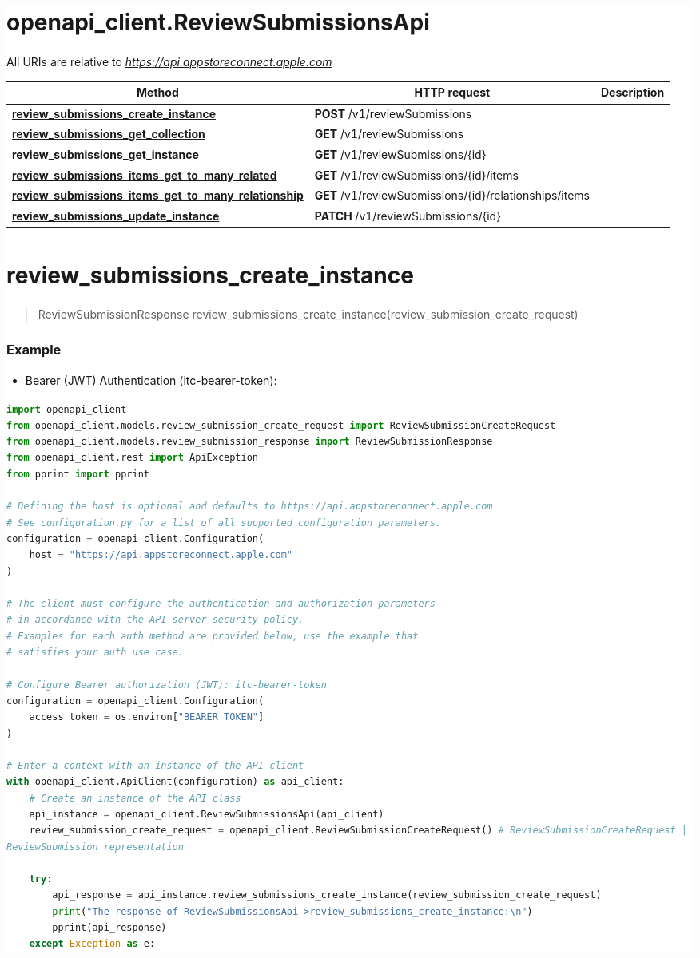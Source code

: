 # openapi_client.ReviewSubmissionsApi

All URIs are relative to *https://api.appstoreconnect.apple.com*

Method | HTTP request | Description
------------- | ------------- | -------------
[**review_submissions_create_instance**](ReviewSubmissionsApi.md#review_submissions_create_instance) | **POST** /v1/reviewSubmissions | 
[**review_submissions_get_collection**](ReviewSubmissionsApi.md#review_submissions_get_collection) | **GET** /v1/reviewSubmissions | 
[**review_submissions_get_instance**](ReviewSubmissionsApi.md#review_submissions_get_instance) | **GET** /v1/reviewSubmissions/{id} | 
[**review_submissions_items_get_to_many_related**](ReviewSubmissionsApi.md#review_submissions_items_get_to_many_related) | **GET** /v1/reviewSubmissions/{id}/items | 
[**review_submissions_items_get_to_many_relationship**](ReviewSubmissionsApi.md#review_submissions_items_get_to_many_relationship) | **GET** /v1/reviewSubmissions/{id}/relationships/items | 
[**review_submissions_update_instance**](ReviewSubmissionsApi.md#review_submissions_update_instance) | **PATCH** /v1/reviewSubmissions/{id} | 


# **review_submissions_create_instance**
> ReviewSubmissionResponse review_submissions_create_instance(review_submission_create_request)

### Example

* Bearer (JWT) Authentication (itc-bearer-token):

```python
import openapi_client
from openapi_client.models.review_submission_create_request import ReviewSubmissionCreateRequest
from openapi_client.models.review_submission_response import ReviewSubmissionResponse
from openapi_client.rest import ApiException
from pprint import pprint

# Defining the host is optional and defaults to https://api.appstoreconnect.apple.com
# See configuration.py for a list of all supported configuration parameters.
configuration = openapi_client.Configuration(
    host = "https://api.appstoreconnect.apple.com"
)

# The client must configure the authentication and authorization parameters
# in accordance with the API server security policy.
# Examples for each auth method are provided below, use the example that
# satisfies your auth use case.

# Configure Bearer authorization (JWT): itc-bearer-token
configuration = openapi_client.Configuration(
    access_token = os.environ["BEARER_TOKEN"]
)

# Enter a context with an instance of the API client
with openapi_client.ApiClient(configuration) as api_client:
    # Create an instance of the API class
    api_instance = openapi_client.ReviewSubmissionsApi(api_client)
    review_submission_create_request = openapi_client.ReviewSubmissionCreateRequest() # ReviewSubmissionCreateRequest | ReviewSubmission representation

    try:
        api_response = api_instance.review_submissions_create_instance(review_submission_create_request)
        print("The response of ReviewSubmissionsApi->review_submissions_create_instance:\n")
        pprint(api_response)
    except Exception as e:
```